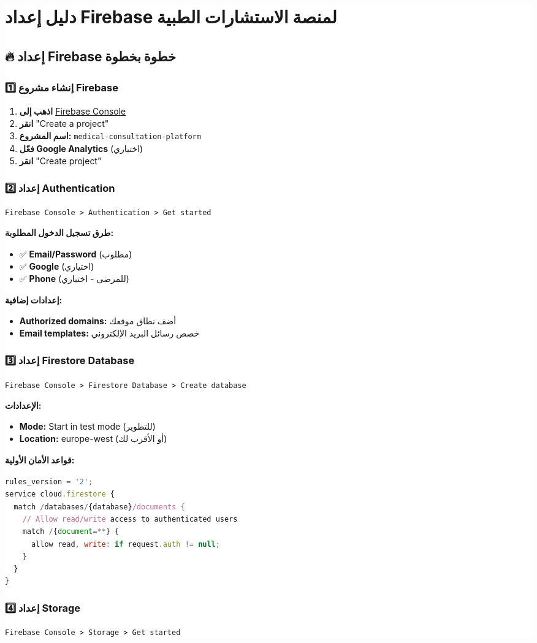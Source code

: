 # دليل إعداد Firebase لمنصة الاستشارات الطبية

## 🔥 إعداد Firebase خطوة بخطوة

### 1️⃣ إنشاء مشروع Firebase

1. **اذهب إلى** [Firebase Console](https://console.firebase.google.com/)
2. **انقر** "Create a project"
3. **اسم المشروع:** `medical-consultation-platform`
4. **فعّل Google Analytics** (اختياري)
5. **انقر** "Create project"

### 2️⃣ إعداد Authentication

```
Firebase Console > Authentication > Get started
```

**طرق تسجيل الدخول المطلوبة:**
- ✅ **Email/Password** (مطلوب)
- ✅ **Google** (اختياري)
- ✅ **Phone** (للمرضى - اختياري)

**إعدادات إضافية:**
- **Authorized domains:** أضف نطاق موقعك
- **Email templates:** خصص رسائل البريد الإلكتروني

### 3️⃣ إعداد Firestore Database

```
Firebase Console > Firestore Database > Create database
```

**الإعدادات:**
- **Mode:** Start in test mode (للتطوير)
- **Location:** europe-west (أو الأقرب لك)

**قواعد الأمان الأولية:**
```javascript
rules_version = '2';
service cloud.firestore {
  match /databases/{database}/documents {
    // Allow read/write access to authenticated users
    match /{document=**} {
      allow read, write: if request.auth != null;
    }
  }
}
```

### 4️⃣ إعداد Storage

```
Firebase Console > Storage > Get started
```

